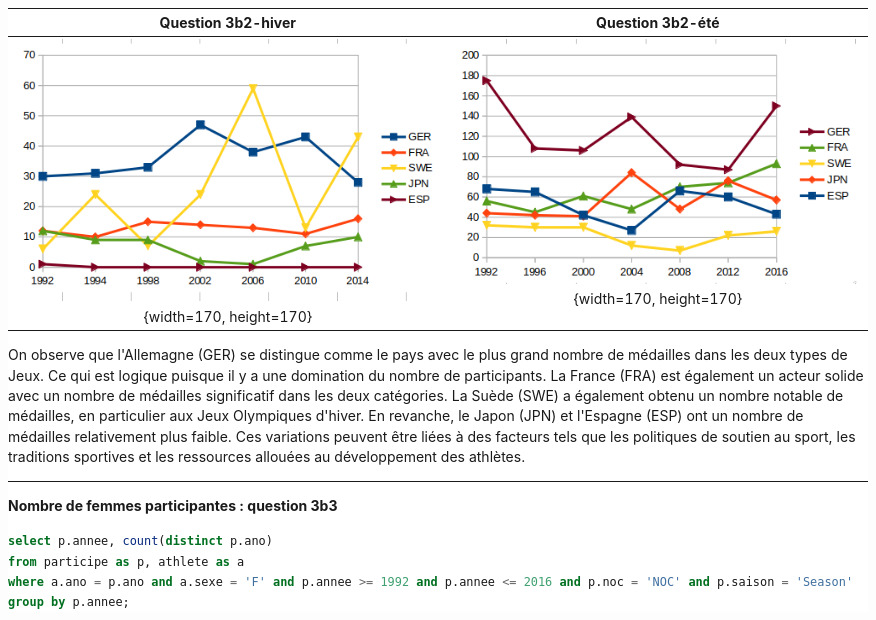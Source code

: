 Question 3b2-hiver                                                                  | Question 3b2-été
:----------------------------------------------------------------------------------:|:-------------------------------------------------------------------------------:
![Question 3b2-hiver](../images/stat/question-3b2-hiver.png){width=170, height=170} | ![Question 3b2-été](../images/stat/question-3b2-été.png){width=170, height=170}

On observe que l'Allemagne (GER) se distingue comme le pays avec le plus grand nombre de médailles dans les deux types de Jeux. Ce qui est logique puisque il y a une domination du nombre de participants. La France (FRA) est également un acteur solide avec un nombre de médailles significatif dans les deux catégories. La Suède (SWE) a également obtenu un nombre notable de médailles, en particulier aux Jeux Olympiques d'hiver. En revanche, le Japon (JPN) et l'Espagne (ESP) ont un nombre de médailles relativement plus faible. Ces variations peuvent être liées à des facteurs tels que les politiques de soutien au sport, les traditions sportives et les ressources allouées au développement des athlètes.

---

**Nombre de femmes participantes : question 3b3**

```sql
select p.annee, count(distinct p.ano)
from participe as p, athlete as a
where a.ano = p.ano and a.sexe = 'F' and p.annee >= 1992 and p.annee <= 2016 and p.noc = 'NOC' and p.saison = 'Season'
group by p.annee;
```
